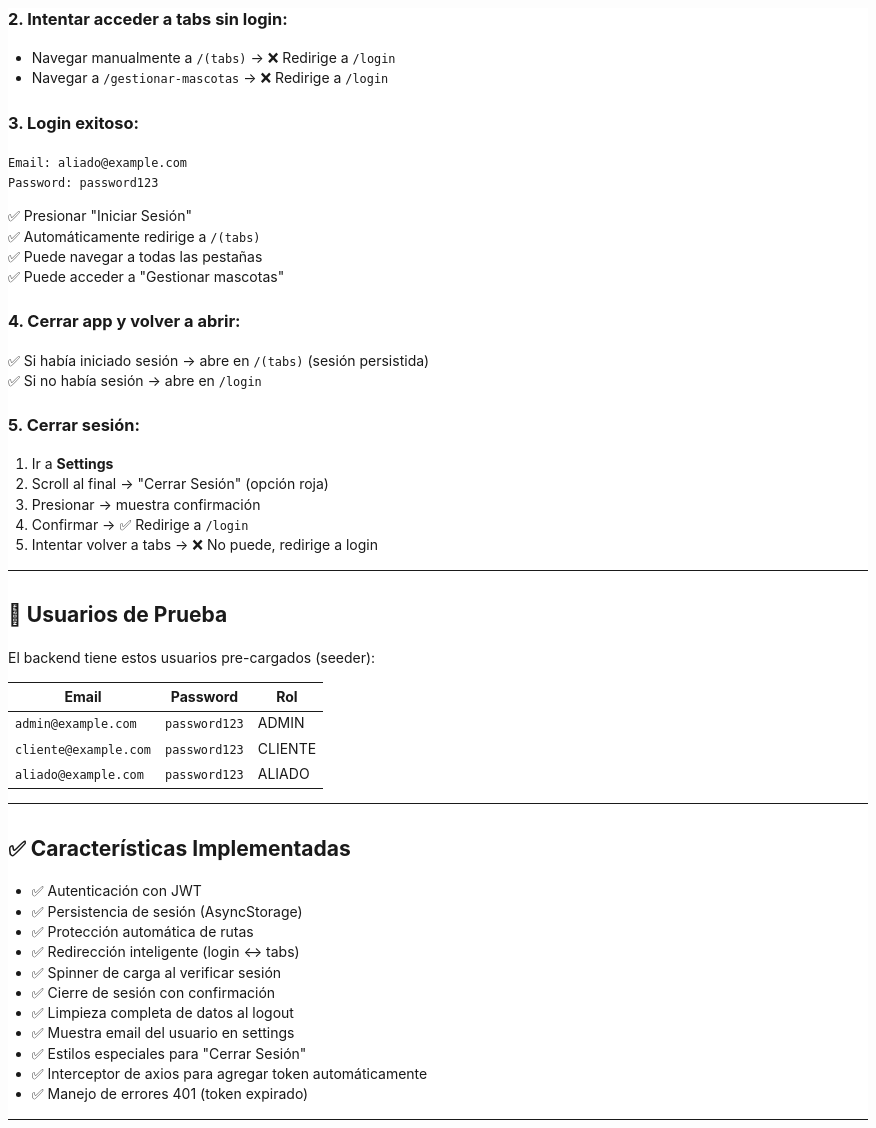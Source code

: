 ### 2. Intentar acceder a tabs sin login:

- Navegar manualmente a `/(tabs)` → ❌ Redirige a `/login`
- Navegar a `/gestionar-mascotas` → ❌ Redirige a `/login`

### 3. Login exitoso:

```
Email: aliado@example.com
Password: password123
```

✅ Presionar "Iniciar Sesión"  
✅ Automáticamente redirige a `/(tabs)`  
✅ Puede navegar a todas las pestañas  
✅ Puede acceder a "Gestionar mascotas"

### 4. Cerrar app y volver a abrir:

✅ Si había iniciado sesión → abre en `/(tabs)` (sesión persistida)  
✅ Si no había sesión → abre en `/login`

### 5. Cerrar sesión:

1. Ir a **Settings**
2. Scroll al final → "Cerrar Sesión" (opción roja)
3. Presionar → muestra confirmación
4. Confirmar → ✅ Redirige a `/login`
5. Intentar volver a tabs → ❌ No puede, redirige a login

---

## 🔑 Usuarios de Prueba

El backend tiene estos usuarios pre-cargados (seeder):

| Email                 | Password      | Rol     |
| --------------------- | ------------- | ------- |
| `admin@example.com`   | `password123` | ADMIN   |
| `cliente@example.com` | `password123` | CLIENTE |
| `aliado@example.com`  | `password123` | ALIADO  |

---

## ✅ Características Implementadas

- ✅ Autenticación con JWT
- ✅ Persistencia de sesión (AsyncStorage)
- ✅ Protección automática de rutas
- ✅ Redirección inteligente (login ↔ tabs)
- ✅ Spinner de carga al verificar sesión
- ✅ Cierre de sesión con confirmación
- ✅ Limpieza completa de datos al logout
- ✅ Muestra email del usuario en settings
- ✅ Estilos especiales para "Cerrar Sesión"
- ✅ Interceptor de axios para agregar token automáticamente
- ✅ Manejo de errores 401 (token expirado)

---